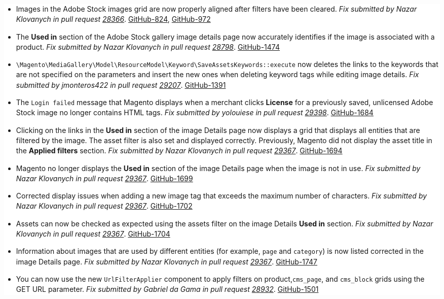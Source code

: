 
*  Images in the Adobe Stock images grid are now properly aligned after filters have been cleared. _Fix submitted by Nazar Klovanych in pull request [28366](https://github.com/magento/magento2/pull/28366)_. [GitHub-824](https://github.com/magento/adobe-stock-integration/issues/824), [GitHub-972](https://github.com/magento/adobe-stock-integration/issues/972)



*  The **Used in** section of the Adobe Stock gallery image details page now accurately identifies if the image is associated with a product. _Fix submitted by Nazar Klovanych in pull request [28798](https://github.com/magento/magento2/pull/28798)_. [GitHub-1474](https://github.com/magento/adobe-stock-integration/issues/1474)



*  `\Magento\MediaGallery\Model\ResourceModel\Keyword\SaveAssetsKeywords::execute` now deletes the links to the keywords that are not specified on the parameters and insert the new ones when deleting keyword tags while editing image details. _Fix submitted by jmonteros422 in pull request [29207](https://github.com/magento/magento2/pull/29207)_. [GitHub-1391](https://github.com/magento/adobe-stock-integration/issues/1391)



*  The `Login failed` message that Magento displays when a merchant clicks **License** for a previously saved, unlicensed Adobe Stock image no longer contains HTML tags. _Fix submitted by yolouiese in pull request [29398](https://github.com/magento/magento2/pull/29398)_. [GitHub-1684](https://github.com/magento/adobe-stock-integration/issues/1684)



*  Clicking on the links in the **Used in** section of the image Details page now displays a grid that displays all entities that are filtered by the image. The asset filter is also set and displayed correctly. Previously, Magento did not display the asset title in the **Applied filters** section. _Fix submitted by Nazar Klovanych in pull request [29367](https://github.com/magento/magento2/pull/29367)_. [GitHub-1694](https://github.com/magento/adobe-stock-integration/issues/1694)



*  Magento no longer displays the **Used in** section of the image Details page when the image is not in use. _Fix submitted by Nazar Klovanych in pull request [29367](https://github.com/magento/magento2/pull/29367)_. [GitHub-1699](https://github.com/magento/adobe-stock-integration/issues/1699)



*  Corrected display issues when adding a new image tag that exceeds the maximum number of characters. _Fix submitted by Nazar Klovanych in pull request [29367](https://github.com/magento/magento2/pull/29367)_. [GitHub-1702](https://github.com/magento/adobe-stock-integration/issues/1702)



*  Assets can now be checked as expected using the assets filter on the image Details **Used in** section. _Fix submitted by Nazar Klovanych in pull request [29367](https://github.com/magento/magento2/pull/29367)_. [GitHub-1704](https://github.com/magento/adobe-stock-integration/issues/1704)



*  Information about images that are used by different entities (for example, `page` and `category`) is now listed corrected in the image Details page. _Fix submitted by Nazar Klovanych in pull request [29367](https://github.com/magento/magento2/pull/29367)_. [GitHub-1747](https://github.com/magento/adobe-stock-integration/issues/1747)



*  You can now use the new `UrlFilterApplier` component to apply filters on product,`cms_page`, and `cms_block` grids using the GET URL parameter. _Fix submitted by Gabriel da Gama in pull request [28932](https://github.com/magento/magento2/pull/28932)_. [GitHub-1501](https://github.com/magento/adobe-stock-integration/issues/1501)
